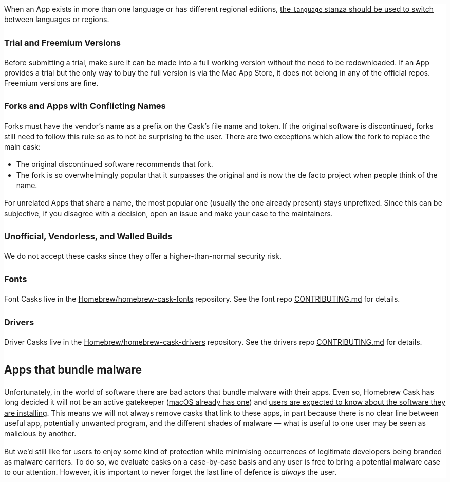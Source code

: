 When an App exists in more than one language or has different regional editions, [the `language` stanza should be used to switch between languages or regions](https://docs.brew.sh/Cask-Cookbook#stanza-language).

### Trial and Freemium Versions

Before submitting a trial, make sure it can be made into a full working version without the need to be redownloaded. If an App provides a trial but the only way to buy the full version is via the Mac App Store, it does not belong in any of the official repos. Freemium versions are fine.

### Forks and Apps with Conflicting Names

Forks must have the vendor’s name as a prefix on the Cask’s file name and token. If the original software is discontinued, forks still need to follow this rule so as to not be surprising to the user. There are two exceptions which allow the fork to replace the main cask:

* The original discontinued software recommends that fork.
* The fork is so overwhelmingly popular that it surpasses the original and is now the de facto project when people think of the name.

For unrelated Apps that share a name, the most popular one (usually the one already present) stays unprefixed. Since this can be subjective, if you disagree with a decision, open an issue and make your case to the maintainers.

### Unofficial, Vendorless, and Walled Builds

We do not accept these casks since they offer a higher-than-normal security risk.

### Fonts

Font Casks live in the [Homebrew/homebrew-cask-fonts](https://github.com/Homebrew/homebrew-cask-fonts) repository. See the font repo [CONTRIBUTING.md](https://github.com/Homebrew/homebrew-cask-fonts/blob/HEAD/CONTRIBUTING.md)
for details.

### Drivers

Driver Casks live in the [Homebrew/homebrew-cask-drivers](https://github.com/Homebrew/homebrew-cask-drivers) repository. See the drivers repo [CONTRIBUTING.md](https://github.com/Homebrew/homebrew-cask-drivers/blob/master/CONTRIBUTING.md)
for details.

## Apps that bundle malware

Unfortunately, in the world of software there are bad actors that bundle malware with their apps. Even so, Homebrew Cask has long decided it will not be an active gatekeeper ([macOS already has one](https://support.apple.com/en-us/HT202491)) and [users are expected to know about the software they are installing](#homebrew-cask-is-not-a-discoverability-service). This means we will not always remove casks that link to these apps, in part because there is no clear line between useful app, potentially unwanted program, and the different shades of malware — what is useful to one user may be seen as malicious by another.

But we’d still like for users to enjoy some kind of protection while minimising occurrences of legitimate developers being branded as malware carriers. To do so, we evaluate casks on a case-by-case basis and any user is free to bring a potential malware case to our attention. However, it is important to never forget the last line of defence is *always* the user.
